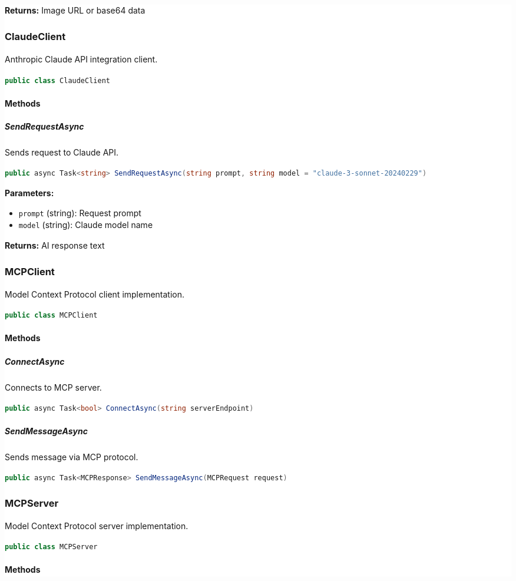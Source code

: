 **Returns:** Image URL or base64 data

### ClaudeClient

Anthropic Claude API integration client.

```csharp
public class ClaudeClient
```

#### Methods

##### SendRequestAsync
Sends request to Claude API.

```csharp
public async Task<string> SendRequestAsync(string prompt, string model = "claude-3-sonnet-20240229")
```

**Parameters:**
- `prompt` (string): Request prompt
- `model` (string): Claude model name

**Returns:** AI response text

### MCPClient

Model Context Protocol client implementation.

```csharp
public class MCPClient
```

#### Methods

##### ConnectAsync
Connects to MCP server.

```csharp
public async Task<bool> ConnectAsync(string serverEndpoint)
```

##### SendMessageAsync
Sends message via MCP protocol.

```csharp
public async Task<MCPResponse> SendMessageAsync(MCPRequest request)
```

### MCPServer

Model Context Protocol server implementation.

```csharp
public class MCPServer
```

#### Methods
